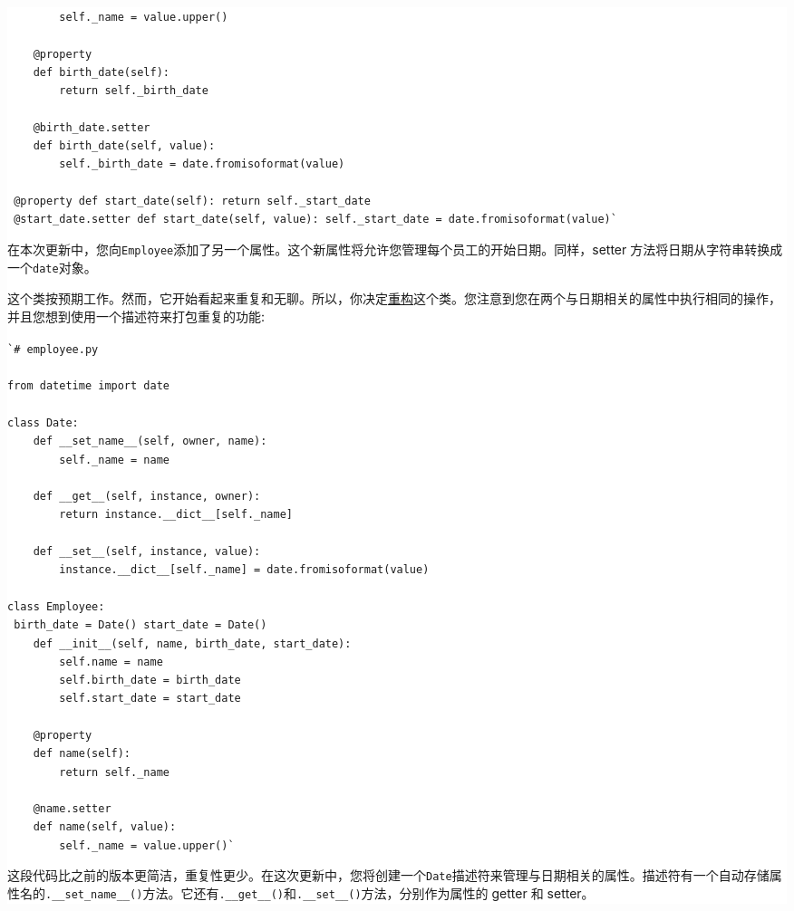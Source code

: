 ```
        self._name = value.upper()

    @property
    def birth_date(self):
        return self._birth_date

    @birth_date.setter
    def birth_date(self, value):
        self._birth_date = date.fromisoformat(value)

 @property def start_date(self): return self._start_date 
 @start_date.setter def start_date(self, value): self._start_date = date.fromisoformat(value)` 
```

在本次更新中，您向`Employee`添加了另一个属性。这个新属性将允许您管理每个员工的开始日期。同样，setter 方法将日期从字符串转换成一个`date`对象。

这个类按预期工作。然而，它开始看起来重复和无聊。所以，你决定[重构](https://realpython.com/python-refactoring/)这个类。您注意到您在两个与日期相关的属性中执行相同的操作，并且您想到使用一个描述符来打包重复的功能:

```
`# employee.py

from datetime import date

class Date:
    def __set_name__(self, owner, name):
        self._name = name

    def __get__(self, instance, owner):
        return instance.__dict__[self._name]

    def __set__(self, instance, value):
        instance.__dict__[self._name] = date.fromisoformat(value)

class Employee:
 birth_date = Date() start_date = Date() 
    def __init__(self, name, birth_date, start_date):
        self.name = name
        self.birth_date = birth_date
        self.start_date = start_date

    @property
    def name(self):
        return self._name

    @name.setter
    def name(self, value):
        self._name = value.upper()` 
```

这段代码比之前的版本更简洁，重复性更少。在这次更新中，您将创建一个`Date`描述符来管理与日期相关的属性。描述符有一个自动存储属性名的`.__set_name__()`方法。它还有`.__get__()`和`.__set__()`方法，分别作为属性的 getter 和 setter。
